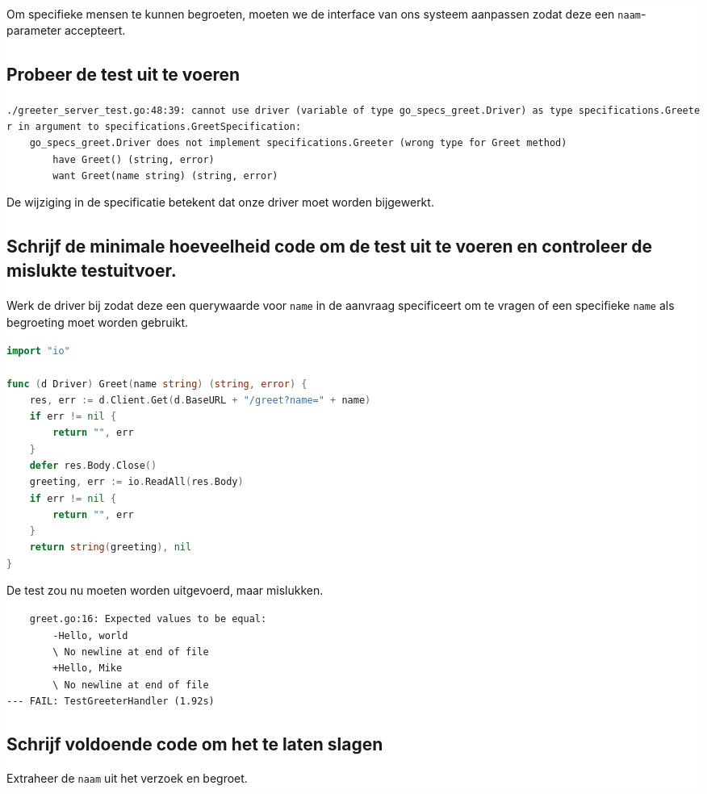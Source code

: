 Om specifieke mensen te kunnen begroeten, moeten we de interface van ons systeem aanpassen zodat deze een `naam`-parameter accepteert.

## Probeer de test uit te voeren

```
./greeter_server_test.go:48:39: cannot use driver (variable of type go_specs_greet.Driver) as type specifications.Greeter in argument to specifications.GreetSpecification:
	go_specs_greet.Driver does not implement specifications.Greeter (wrong type for Greet method)
		have Greet() (string, error)
		want Greet(name string) (string, error)
```

De wijziging in de specificatie betekent dat onze driver moet worden bijgewerkt.

## Schrijf de minimale hoeveelheid code om de test uit te voeren en controleer de mislukte testuitvoer.

Werk de driver bij zodat deze een querywaarde voor `name` in de aanvraag specificeert om te vragen of een specifieke `name` als begroeting moet worden gebruikt.


```go
import "io"

func (d Driver) Greet(name string) (string, error) {
	res, err := d.Client.Get(d.BaseURL + "/greet?name=" + name)
	if err != nil {
		return "", err
	}
	defer res.Body.Close()
	greeting, err := io.ReadAll(res.Body)
	if err != nil {
		return "", err
	}
	return string(greeting), nil
}
```

De test zou nu moeten worden uitgevoerd, maar mislukken.

```
    greet.go:16: Expected values to be equal:
        -Hello, world
        \ No newline at end of file
        +Hello, Mike
        \ No newline at end of file
--- FAIL: TestGreeterHandler (1.92s)
```

## Schrijf voldoende code om het te laten slagen

Extraheer de `naam` uit het verzoek en begroet.
